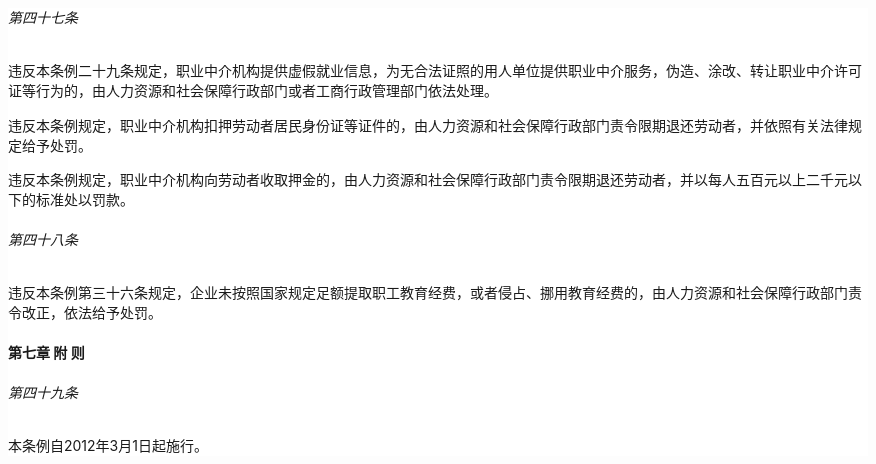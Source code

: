 ###### 第四十七条

违反本条例二十九条规定，职业中介机构提供虚假就业信息，为无合法证照的用人单位提供职业中介服务，伪造、涂改、转让职业中介许可证等行为的，由人力资源和社会保障行政部门或者工商行政管理部门依法处理。

违反本条例规定，职业中介机构扣押劳动者居民身份证等证件的，由人力资源和社会保障行政部门责令限期退还劳动者，并依照有关法律规定给予处罚。

违反本条例规定，职业中介机构向劳动者收取押金的，由人力资源和社会保障行政部门责令限期退还劳动者，并以每人五百元以上二千元以下的标准处以罚款。

###### 第四十八条

违反本条例第三十六条规定，企业未按照国家规定足额提取职工教育经费，或者侵占、挪用教育经费的，由人力资源和社会保障行政部门责令改正，依法给予处罚。

#### 第七章 附 则

###### 第四十九条

本条例自2012年3月1日起施行。
